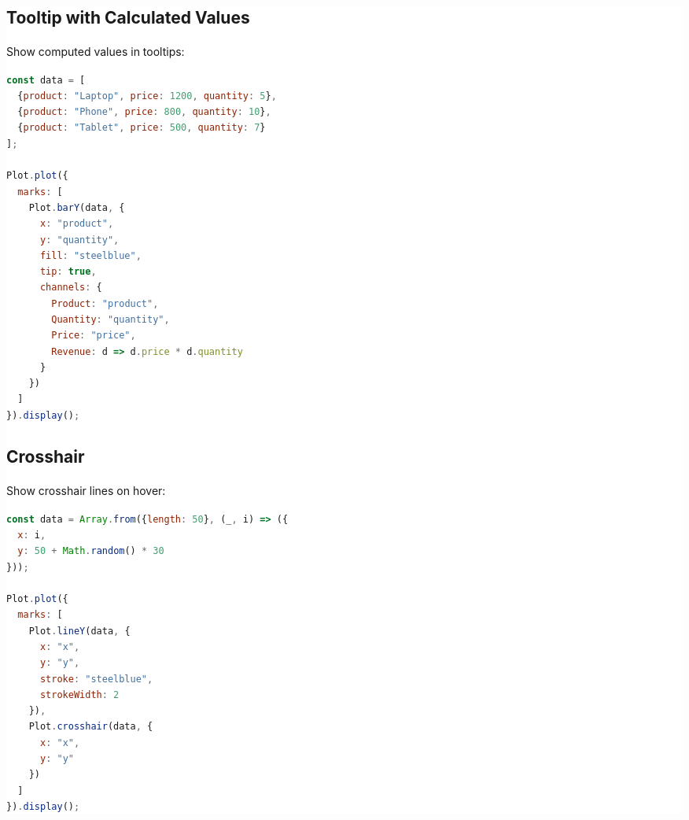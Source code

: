 ## Tooltip with Calculated Values

Show computed values in tooltips:

```javascript
const data = [
  {product: "Laptop", price: 1200, quantity: 5},
  {product: "Phone", price: 800, quantity: 10},
  {product: "Tablet", price: 500, quantity: 7}
];

Plot.plot({
  marks: [
    Plot.barY(data, {
      x: "product",
      y: "quantity",
      fill: "steelblue",
      tip: true,
      channels: {
        Product: "product",
        Quantity: "quantity",
        Price: "price",
        Revenue: d => d.price * d.quantity
      }
    })
  ]
}).display();
```

## Crosshair

Show crosshair lines on hover:

```javascript
const data = Array.from({length: 50}, (_, i) => ({
  x: i,
  y: 50 + Math.random() * 30
}));

Plot.plot({
  marks: [
    Plot.lineY(data, {
      x: "x",
      y: "y",
      stroke: "steelblue",
      strokeWidth: 2
    }),
    Plot.crosshair(data, {
      x: "x",
      y: "y"
    })
  ]
}).display();
```
